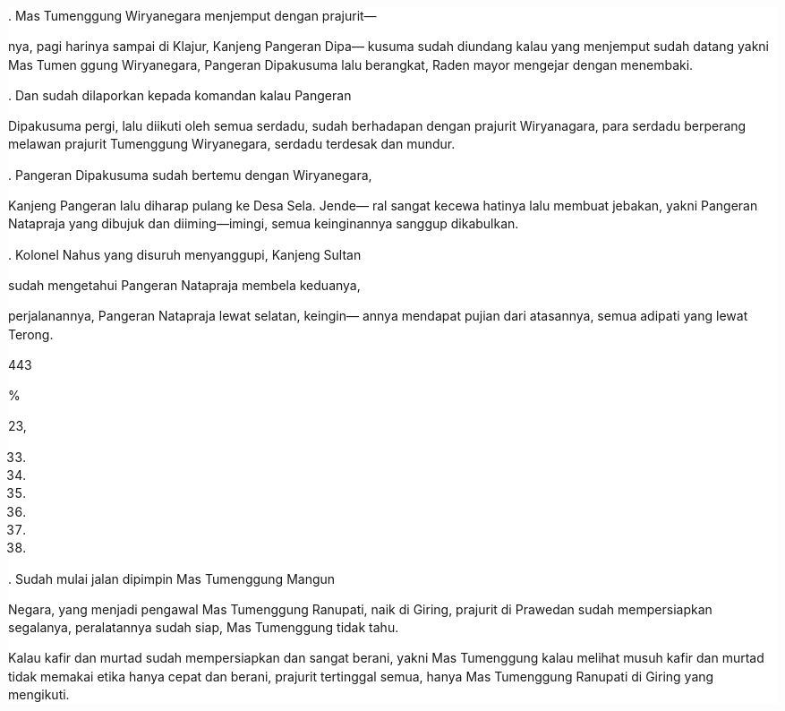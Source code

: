 . Mas Tumenggung Wiryanegara menjemput dengan prajurit—

nya, pagi harinya sampai di Klajur, Kanjeng Pangeran Dipa—
kusuma sudah diundang kalau yang menjemput sudah datang
yakni Mas Tumen ggung Wiryanegara, Pangeran Dipakusuma
lalu berangkat, Raden mayor mengejar dengan menembaki.

. Dan sudah dilaporkan kepada komandan kalau Pangeran

Dipakusuma pergi, lalu diikuti oleh semua serdadu, sudah
berhadapan dengan prajurit Wiryanagara, para serdadu
berperang melawan prajurit Tumenggung Wiryanegara,
serdadu terdesak dan mundur.

. Pangeran Dipakusuma sudah bertemu dengan Wiryanegara,

Kanjeng Pangeran lalu diharap pulang ke Desa Sela. Jende—
ral sangat kecewa hatinya lalu membuat jebakan, yakni
Pangeran Natapraja yang dibujuk dan diiming—imingi, semua
keinginannya sanggup dikabulkan.

. Kolonel Nahus yang disuruh menyanggupi, Kanjeng Sultan

sudah mengetahui Pangeran Natapraja membela keduanya,

perjalanannya, Pangeran Natapraja lewat selatan, keingin—
annya mendapat pujian dari atasannya, semua adipati yang
lewat Terong.

443



%

23,

33.

24.

23.

26.

37.

28.

. Sudah mulai jalan dipimpin Mas Tumenggung Mangun

Negara, yang menjadi pengawal Mas Tumenggung Ranupati,
naik di Giring, prajurit di Prawedan sudah mempersiapkan
segalanya, peralatannya sudah siap, Mas Tumenggung tidak
tahu.

Kalau kafir dan murtad sudah mempersiapkan dan sangat
berani, yakni Mas Tumenggung kalau melihat musuh kafir dan
murtad tidak memakai etika hanya cepat dan berani, prajurit
tertinggal semua, hanya Mas Tumenggung Ranupati di Giring
yang mengikuti.
